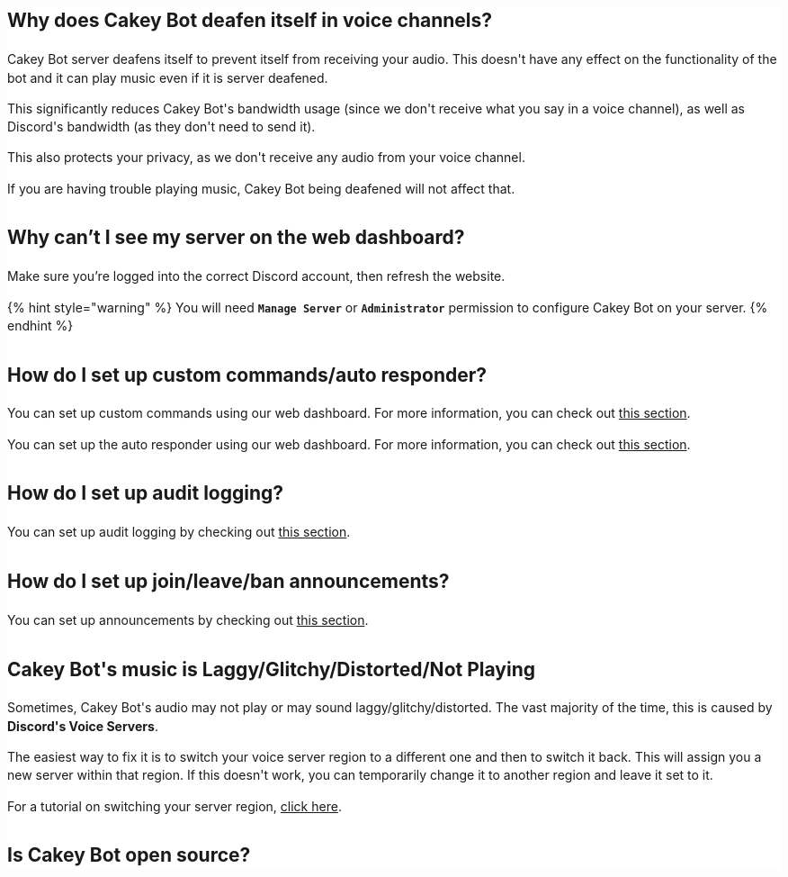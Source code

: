 ## Why does Cakey Bot deafen itself in voice channels?

Cakey Bot server deafens itself to prevent itself from receiving your audio. This doesn't have any effect on the functionality of the bot and it can play music even if it is server deafened.  
  
This significantly reduces Cakey Bot's bandwidth usage \(since we don't receive what you say in a voice channel\), as well as Discord's bandwidth \(as they don't need to send it\).

This also protects your privacy, as we don't receive any audio from your voice channel.

If you are having trouble playing music, Cakey Bot being deafened will not affect that.

## Why can’t I see my server on the web dashboard?

 Make sure you’re logged into the correct Discord account, then refresh the website.

{% hint style="warning" %}
You will need **`Manage Server`** or **`Administrator`** permission to configure Cakey Bot on your server.
{% endhint %}

## How do I set up custom commands/auto responder?

You can set up custom commands using our web dashboard. For more information, you can check out [this section](../tools-and-utilities/custom-commands.md#setup).

You can set up the auto responder using our web dashboard. For more information, you can check out [this section](../tools-and-utilities/auto-responder.md#setup).

## How do I set up audit logging?

You can set up audit logging by checking out [this section](../tools-and-utilities/audit-log.md#overview).

## How do I set up join/leave/ban announcements?

You can set up announcements by checking out [this section](../tools-and-utilities/join-leave-ban-announcements.md).

## Cakey Bot's music is Laggy/Glitchy/Distorted/Not Playing

Sometimes, Cakey Bot's audio may not play or may sound laggy/glitchy/distorted. The vast majority of the time, this is caused by **Discord's Voice Servers**.

The easiest way to fix it is to switch your voice server region to a different one and then to switch it back. This will assign you a new server within that region. If this doesn't work, you can temporarily change it to another region and leave it set to it.

For a tutorial on switching your server region, [click here](https://support.discordapp.com/hc/en-us/articles/216661717-How-do-I-change-my-Voice-Server-Region-).

## Is Cakey Bot open source?
